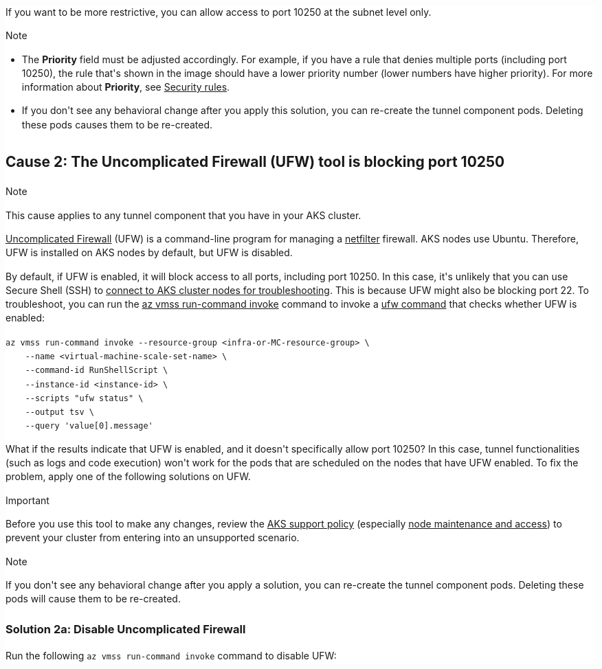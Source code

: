 If you want to be more restrictive, you can allow access to port 10250 at the subnet level only.

> [!NOTE]
> - The **Priority** field must be adjusted accordingly. For example, if you have a rule that denies multiple ports (including port 10250), the rule that's shown in the image should have a lower priority number (lower numbers have higher priority). For more information about **Priority**, see [Security rules](/azure/virtual-network/network-security-groups-overview#security-rules).
>
> - If you don't see any behavioral change after you apply this solution, you can re-create the tunnel component pods. Deleting these pods causes them to be re-created.

## Cause 2: The Uncomplicated Firewall (UFW) tool is blocking port 10250

> [!NOTE]
> This cause applies to any tunnel component that you have in your AKS cluster.

[Uncomplicated Firewall](https://wiki.ubuntu.com/UncomplicatedFirewall) (UFW) is a command-line program for managing a [netfilter](https://www.netfilter.org/) firewall. AKS nodes use Ubuntu. Therefore, UFW is installed on AKS nodes by default, but UFW is disabled.

By default, if UFW is enabled, it will block access to all ports, including port 10250. In this case, it's unlikely that you can use Secure Shell (SSH) to [connect to AKS cluster nodes for troubleshooting](/azure/aks/node-access). This is because UFW might also be blocking port 22. To troubleshoot, you can run the [az vmss run-command invoke](/cli/azure/vmss/run-command#az-vmss-run-command-invoke) command to invoke a [ufw command](https://manpages.ubuntu.com/manpages/lunar/en/man8/ufw.8.html) that checks whether UFW is enabled:

```azurecli
az vmss run-command invoke --resource-group <infra-or-MC-resource-group> \
    --name <virtual-machine-scale-set-name> \
    --command-id RunShellScript \
    --instance-id <instance-id> \
    --scripts "ufw status" \
    --output tsv \
    --query 'value[0].message'
```

What if the results indicate that UFW is enabled, and it doesn't specifically allow port 10250? In this case, tunnel functionalities (such as logs and code execution) won't work for the pods that are scheduled on the nodes that have UFW enabled. To fix the problem, apply one of the following solutions on UFW.

> [!IMPORTANT]
> Before you use this tool to make any changes, review the [AKS support policy](/azure/aks/support-policies) (especially [node maintenance and access](/azure/aks/support-policies#node-maintenance-and-access)) to prevent your cluster from entering into an unsupported scenario.

> [!NOTE]
> If you don't see any behavioral change after you apply a solution, you can re-create the tunnel component pods. Deleting these pods will cause them to be re-created.

### Solution 2a: Disable Uncomplicated Firewall

Run the following `az vmss run-command invoke` command to disable UFW:
